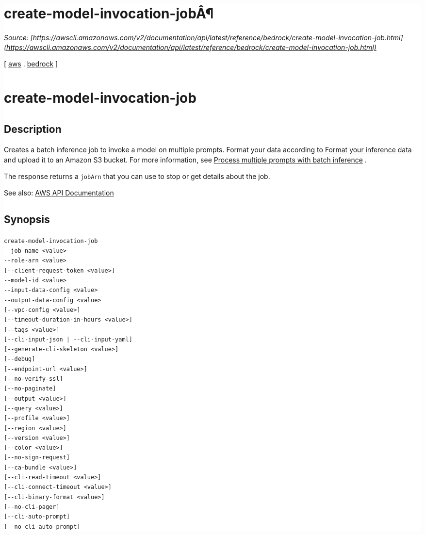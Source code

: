# create-model-invocation-jobÂ¶

*Source: [https://awscli.amazonaws.com/v2/documentation/api/latest/reference/bedrock/create-model-invocation-job.html](https://awscli.amazonaws.com/v2/documentation/api/latest/reference/bedrock/create-model-invocation-job.html)*

[ [aws](https://awscli.amazonaws.com/v2/documentation/api/latest/reference/index.html#cli-aws) . [bedrock](https://awscli.amazonaws.com/v2/documentation/api/latest/reference/bedrock/index.html#cli-aws-bedrock) ]

# create-model-invocation-job

## Description

Creates a batch inference job to invoke a model on multiple prompts. Format your data according to [Format your inference data](https://docs.aws.amazon.com/bedrock/latest/userguide/batch-inference-data) and upload it to an Amazon S3 bucket. For more information, see [Process multiple prompts with batch inference](https://docs.aws.amazon.com/bedrock/latest/userguide/batch-inference.html) .

The response returns a `jobArn` that you can use to stop or get details about the job.

See also: [AWS API Documentation](https://docs.aws.amazon.com/goto/WebAPI/bedrock-2023-04-20/CreateModelInvocationJob)

## Synopsis

```
create-model-invocation-job
--job-name <value>
--role-arn <value>
[--client-request-token <value>]
--model-id <value>
--input-data-config <value>
--output-data-config <value>
[--vpc-config <value>]
[--timeout-duration-in-hours <value>]
[--tags <value>]
[--cli-input-json | --cli-input-yaml]
[--generate-cli-skeleton <value>]
[--debug]
[--endpoint-url <value>]
[--no-verify-ssl]
[--no-paginate]
[--output <value>]
[--query <value>]
[--profile <value>]
[--region <value>]
[--version <value>]
[--color <value>]
[--no-sign-request]
[--ca-bundle <value>]
[--cli-read-timeout <value>]
[--cli-connect-timeout <value>]
[--cli-binary-format <value>]
[--no-cli-pager]
[--cli-auto-prompt]
[--no-cli-auto-prompt]
```
